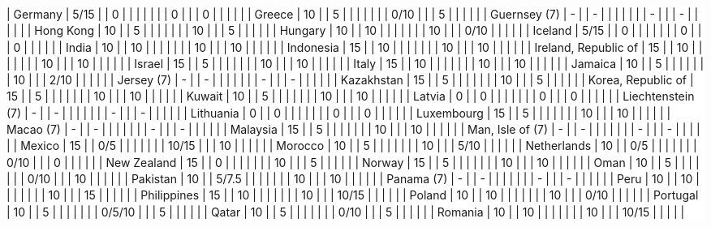 | Germany | 5/15 | | 0 | | | | | | | 0 | | | 0 | | | | |
| Greece | 10 | | 5 | | | | | | | 0/10 | | | 5 | | | | |
| Guernsey (7) | - | | - | | | | | | | - | | | - | | | | |
| Hong Kong | 10 | | 5 | | | | | | | 10 | | | 5 | | | | |
| Hungary | 10 | | 10 | | | | | | | 10 | | | 0/10 | | | | |
| Iceland | 5/15 | | 0 | | | | | | | 0 | | | 0 | | | | |
| India | 10 | | 10 | | | | | | | 10 | | | 10 | | | | |
| Indonesia | 15 | | 10 | | | | | | | 10 | | | 10 | | | | |
| Ireland, Republic of | 15 | | 10 | | | | | | | 10 | | | 10 | | | | |
| Israel | 15 | | 5 | | | | | | | 10 | | | 10 | | | | |
| Italy | 15 | | 10 | | | | | | | 10 | | | 10 | | | | |
| Jamaica | 10 | | 5 | | | | | | | 10 | | | 2/10 | | | | |
| Jersey (7) | - | | - | | | | | | | - | | | - | | | | |
| Kazakhstan | 15 | | 5 | | | | | | | 10 | | | 5 | | | | |
| Korea, Republic of | 15 | | 5 | | | | | | | 10 | | | 10 | | | | |
| Kuwait | 10 | | 5 | | | | | | | 10 | | | 10 | | | | |
| Latvia | 0 | | 0 | | | | | | | 0 | | | 0 | | | | |
| Liechtenstein (7) | - | | - | | | | | | | - | | | - | | | | |
| Lithuania | 0 | | 0 | | | | | | | 0 | | | 0 | | | | |
| Luxembourg | 15 | | 5 | | | | | | | 10 | | | 10 | | | | |
| Macao (7) | - | | - | | | | | | | - | | | - | | | | |
| Malaysia | 15 | | 5 | | | | | | | 10 | | | 10 | | | | |
| Man, Isle of (7) | - | | - | | | | | | | - | | | - | | | | |
| Mexico | 15 | | 0/5 | | | | | | | 10/15 | | | 10 | | | | |
| Morocco | 10 | | 5 | | | | | | | 10 | | | 5/10 | | | | |
| Netherlands | 10 | | 0/5 | | | | | | | 0/10 | | | 0 | | | | |
| New Zealand | 15 | | 0 | | | | | | | 10 | | | 5 | | | | |
| Norway | 15 | | 5 | | | | | | | 10 | | | 10 | | | | |
| Oman | 10 | | 5 | | | | | | | 0/10 | | | 10 | | | | |
| Pakistan | 10 | | 5/7.5 | | | | | | | 10 | | | 10 | | | | |
| Panama (7) | - | | - | | | | | | | - | | | - | | | | |
| Peru | 10 | | 10 | | | | | | | 10 | | | 15 | | | | |
| Philippines | 15 | | 10 | | | | | | | 10 | | | 10/15 | | | | |
| Poland | 10 | | 10 | | | | | | | 10 | | | 0/10 | | | | |
| Portugal | 10 | | 5 | | | | | | | 0/5/10 | | | 5 | | | | |
| Qatar | 10 | | 5 | | | | | | | 0/10 | | | 5 | | | | |
| Romania | 10 | | 10 | | | | | | | 10 | | | 10/15 | | | | |